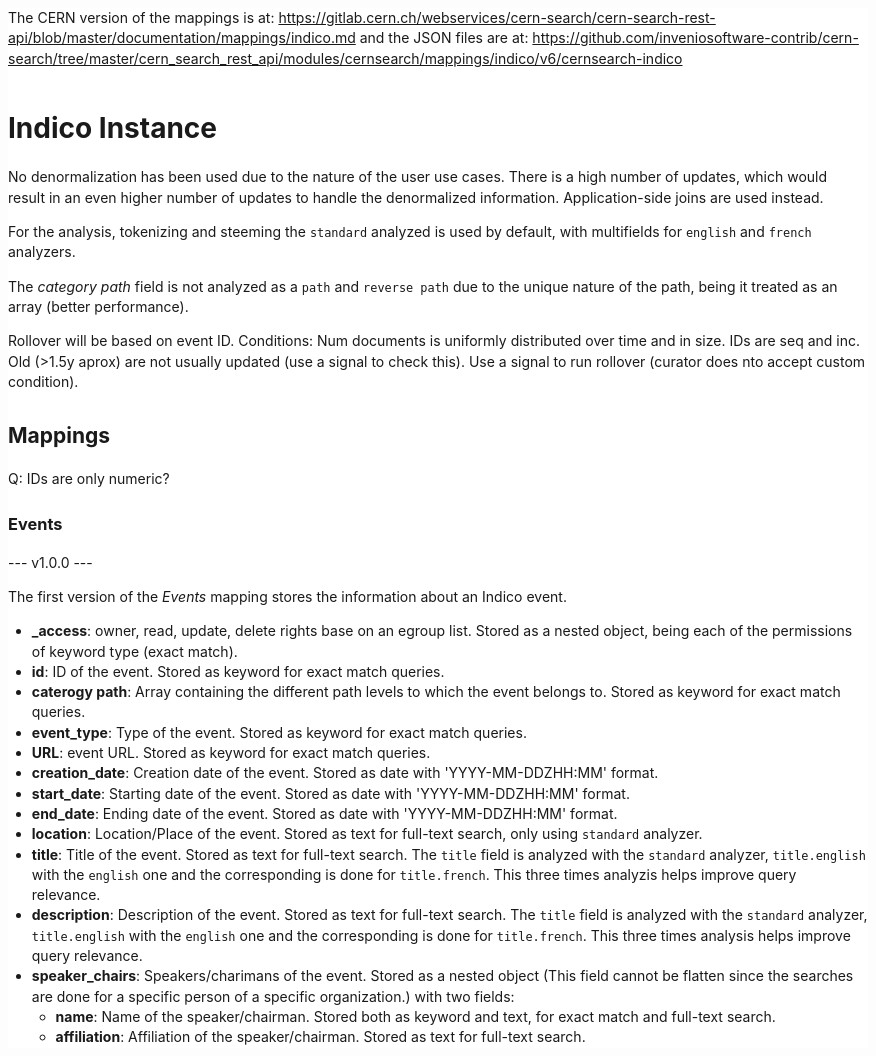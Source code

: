The CERN version of the mappings is at: 
https://gitlab.cern.ch/webservices/cern-search/cern-search-rest-api/blob/master/documentation/mappings/indico.md
and the JSON files are at:
https://github.com/inveniosoftware-contrib/cern-search/tree/master/cern_search_rest_api/modules/cernsearch/mappings/indico/v6/cernsearch-indico


# Indico Instance

No denormalization has been used due to the nature of the user use cases. There is a high number of updates, which would result in an even higher number of updates to handle the denormalized information. Application-side joins are used instead. 

For the analysis, tokenizing and steeming the ``standard`` analyzed is used by default, with multifields for ``english`` and ``french`` analyzers.

The _category path_ field is not analyzed as a ``path`` and ``reverse path`` due to the unique nature of the path, being it treated as an array (better performance).

Rollover will be based on event ID. Conditions: Num documents is uniformly distributed over time and in size. IDs are seq and inc. Old (>1.5y aprox) are not usually updated (use a signal to check this). Use a signal to run rollover (curator does nto accept custom condition).

## Mappings

Q: IDs are only numeric?

### Events

--- v1.0.0 ---

The first version of the _Events_ mapping stores the information about an Indico event.

* __\_access__: owner, read, update, delete rights base on an egroup list. Stored as a nested object, being each of the permissions of keyword type (exact match).
* __id__: ID of the event. Stored as keyword for exact match queries.
* __caterogy path__: Array containing the different path levels to which the event belongs to. Stored as keyword for exact match queries.
* __event_type__: Type of the event. Stored as keyword for exact match queries.
* __URL__: event URL. Stored as keyword for exact match queries.
* __creation_date__: Creation date of the event. Stored as date with 'YYYY-MM-DDZHH:MM' format.
* __start_date__: Starting date of the event. Stored as date with 'YYYY-MM-DDZHH:MM' format.
* __end_date__: Ending date of the event. Stored as date with 'YYYY-MM-DDZHH:MM' format.
* __location__: Location/Place of the event. Stored as text for full-text search, only using ``standard`` analyzer.
* __title__: Title of the event. Stored as text for full-text search. The ``title`` field is analyzed with the ``standard`` analyzer, ``title.english`` with the ``english`` one and the corresponding is done for ``title.french``. This three times analyzis helps improve query relevance.
* __description__: Description of the event. Stored as text for full-text search. The ``title`` field is analyzed with the ``standard`` analyzer, ``title.english`` with the ``english`` one and the corresponding is done for ``title.french``. This three times analysis helps improve query relevance.
* __speaker_chairs__: Speakers/charimans of the event. Stored as a nested object (This field cannot be flatten since the searches are done for a specific person of a specific organization.) with two fields:
	- __name__: Name of the speaker/chairman. Stored both as keyword and text, for exact match and full-text search.
	- __affiliation__: Affiliation of the speaker/chairman. Stored as text for full-text search.
